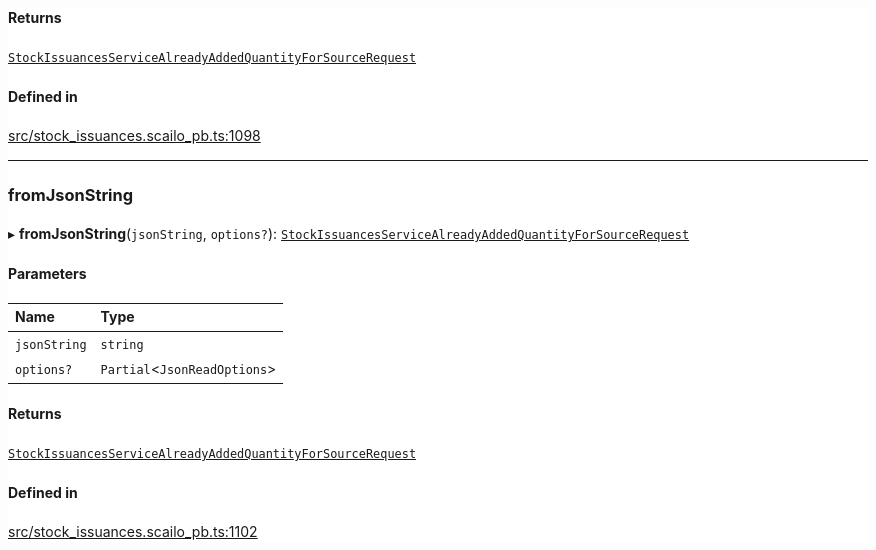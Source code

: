 #### Returns

[`StockIssuancesServiceAlreadyAddedQuantityForSourceRequest`](StockIssuancesServiceAlreadyAddedQuantityForSourceRequest.md)

#### Defined in

[src/stock_issuances.scailo_pb.ts:1098](https://github.com/scailo/ts-sdk/blob/c10a36b57201dfa5903d4b53efa1e62aa6208936/src/stock_issuances.scailo_pb.ts#L1098)

___

### fromJsonString

▸ **fromJsonString**(`jsonString`, `options?`): [`StockIssuancesServiceAlreadyAddedQuantityForSourceRequest`](StockIssuancesServiceAlreadyAddedQuantityForSourceRequest.md)

#### Parameters

| Name | Type |
| :------ | :------ |
| `jsonString` | `string` |
| `options?` | `Partial`\<`JsonReadOptions`\> |

#### Returns

[`StockIssuancesServiceAlreadyAddedQuantityForSourceRequest`](StockIssuancesServiceAlreadyAddedQuantityForSourceRequest.md)

#### Defined in

[src/stock_issuances.scailo_pb.ts:1102](https://github.com/scailo/ts-sdk/blob/c10a36b57201dfa5903d4b53efa1e62aa6208936/src/stock_issuances.scailo_pb.ts#L1102)
